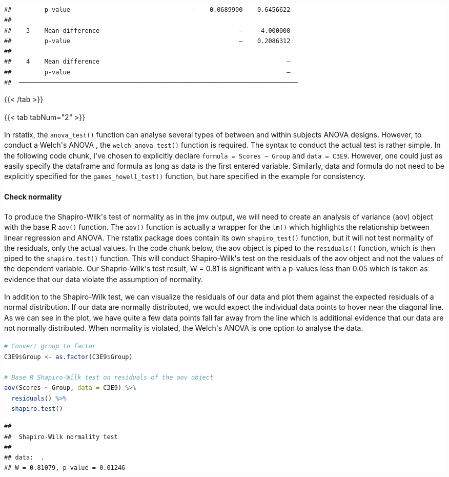 ```
##         p-value                                 —    0.0689900    0.6456622   
##                                                                               
##    3    Mean difference                                      —    -4.000000   
##         p-value                                              —    0.2086312   
##                                                                               
##    4    Mean difference                                                   —   
##         p-value                                                           —   
##  ────────────────────────────────────────────────────────────────────────────
```
{{< /tab >}}


{{< tab tabNum="2" >}}
<br>

In rstatix, the `anova_test()` function can analyse several types of between and within subjects ANOVA designs. However, to conduct a Welch's ANOVA , the `welch_anova_test()` function is required. The syntax to conduct the actual test is rather simple. In the following code chunk, I've chosen to explicitly declare `formula = Scores ~ Group` and `data = C3E9`. However, one could just as easily specify the dataframe and formula as long as data is the first entered variable. Similarly, data and formula do not need to be explicitly specified for the `games_howell_test()` function, but hare specified in the example for consistency. 

#### Check normality
To produce the Shapiro-Wilk's test of normality as in the jmv output, we will need to create an analysis of variance (aov) object with the base R `aov()` function. The `aov()` function is actually a wrapper for the `lm()` which highlights the relationship between linear regression and ANOVA. The rstatix package does contain its own `shapiro_test()` function, but it will not test normality of the residuals, only the actual values. In the code chunk below, the aov object is piped to the `residuals()` function, which is then piped to the `shapiro.test()` function. This will conduct Shapiro-Wilk's test on the residuals of the aov object and not the values of the dependent variable. Our Shaprio-Wilk's test result, W = 0.81 is significant with a p-values less than 0.05 which is taken as evidence that our data violate the assumption of normality.

In addition to the Shapiro-Wilk test, we can visualize the residuals of our data and plot them against the expected residuals of a normal distribution. If our data are normally distributed, we would expect the individual data points to hover near the diagonal line. As we can see in the plot, we have quite a few data points fall far away from the line which is additional evidence that our data are not normally distributed. When normality is violated, the Welch's ANOVA is one option to analyse the data.

```r
# Convert group to factor
C3E9$Group <- as.factor(C3E9$Group)

# Base R Shapiro-Wilk test on residuals of the aov object
aov(Scores ~ Group, data = C3E9) %>% 
  residuals() %>% 
  shapiro.test()
```

```
## 
## 	Shapiro-Wilk normality test
## 
## data:  .
## W = 0.81079, p-value = 0.01246
```
